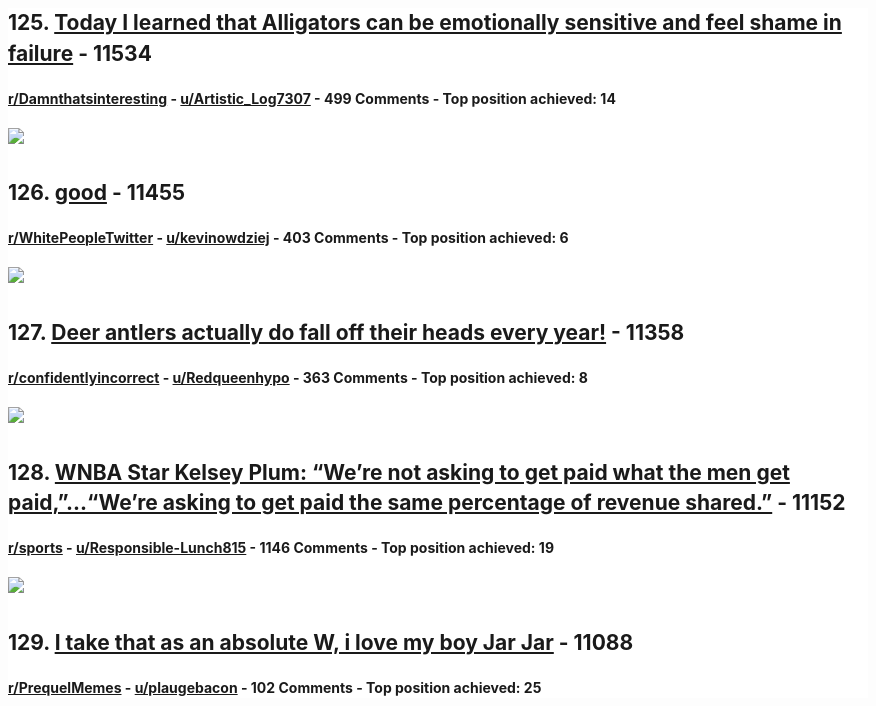 ## 125. [Today I learned that Alligators can be emotionally sensitive and feel shame in failure](http://reddit.com/r/Damnthatsinteresting/comments/z7fzh9/today_i_learned_that_alligators_can_be/) - 11534
#### [r/Damnthatsinteresting](http://reddit.com/r/Damnthatsinteresting) - [u/Artistic_Log7307](http://reddit.com/u/Artistic_Log7307) - 499 Comments - Top position achieved: 14

<a href="https://v.redd.it/ki2sgtv8rs2a1"><img src="https://b.thumbs.redditmedia.com/3iQEe5Rr6Q78-ZvsbuaJmgKj0FIf2ulEsvl-tcx1SgA.jpg"></img></a>

## 126. [good](http://reddit.com/r/WhitePeopleTwitter/comments/z8by4x/good/) - 11455
#### [r/WhitePeopleTwitter](http://reddit.com/r/WhitePeopleTwitter) - [u/kevinowdziej](http://reddit.com/u/kevinowdziej) - 403 Comments - Top position achieved: 6

<a href="https://i.redd.it/oh40zwog113a1.jpg"><img src="https://b.thumbs.redditmedia.com/63IXEY-uOgxNfR1uDp67ADPmhEpQx0zM_kA14mCAjUE.jpg"></img></a>

## 127. [Deer antlers actually do fall off their heads every year!](http://reddit.com/r/confidentlyincorrect/comments/z8bcj7/deer_antlers_actually_do_fall_off_their_heads/) - 11358
#### [r/confidentlyincorrect](http://reddit.com/r/confidentlyincorrect) - [u/Redqueenhypo](http://reddit.com/u/Redqueenhypo) - 363 Comments - Top position achieved: 8

<a href="https://i.redd.it/bmtvkgg7x03a1.jpg"><img src="https://b.thumbs.redditmedia.com/eNWeqCiZeOOAgnIcBxWBwn8wPrETdx_B4DKGIpd0_Bc.jpg"></img></a>

## 128. [WNBA Star Kelsey Plum: “We’re not asking to get paid what the men get paid,”...“We’re asking to get paid the same percentage of revenue shared.”](http://reddit.com/r/sports/comments/z7oq1i/wnba_star_kelsey_plum_were_not_asking_to_get_paid/) - 11152
#### [r/sports](http://reddit.com/r/sports) - [u/Responsible-Lunch815](http://reddit.com/u/Responsible-Lunch815) - 1146 Comments - Top position achieved: 19

<a href="https://www.si.com/wnba/2022/11/28/kelsey-plum-calls-wnba-players-get-bigger-revenue-share"><img src="https://b.thumbs.redditmedia.com/lZMG2pNGwdpmNULwiBcjpRfU05ImR5tLJrqKCZDwtfs.jpg"></img></a>

## 129. [I take that as an absolute W, i love my boy Jar Jar](http://reddit.com/r/PrequelMemes/comments/z7sq7b/i_take_that_as_an_absolute_w_i_love_my_boy_jar_jar/) - 11088
#### [r/PrequelMemes](http://reddit.com/r/PrequelMemes) - [u/plaugebacon](http://reddit.com/u/plaugebacon) - 102 Comments - Top position achieved: 25
